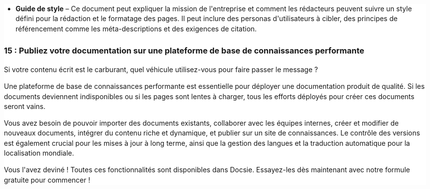 * **Guide de style** – Ce document peut expliquer la mission de l'entreprise et comment les rédacteurs peuvent suivre un style défini pour la rédaction et le formatage des pages. Il peut inclure des personas d'utilisateurs à cibler, des principes de référencement comme les méta-descriptions et des exigences de citation.

### 15 : Publiez votre documentation sur une plateforme de base de connaissances performante

Si votre contenu écrit est le carburant, quel véhicule utilisez-vous pour faire passer le message ?

Une plateforme de base de connaissances performante est essentielle pour déployer une documentation produit de qualité. Si les documents deviennent indisponibles ou si les pages sont lentes à charger, tous les efforts déployés pour créer ces documents seront vains.

Vous avez besoin de pouvoir importer des documents existants, collaborer avec les équipes internes, créer et modifier de nouveaux documents, intégrer du contenu riche et dynamique, et publier sur un site de connaissances. Le contrôle des versions est également crucial pour les mises à jour à long terme, ainsi que la gestion des langues et la traduction automatique pour la localisation mondiale.

Vous l'avez deviné ! Toutes ces fonctionnalités sont disponibles dans Docsie. Essayez-les dès maintenant avec notre formule gratuite pour commencer !